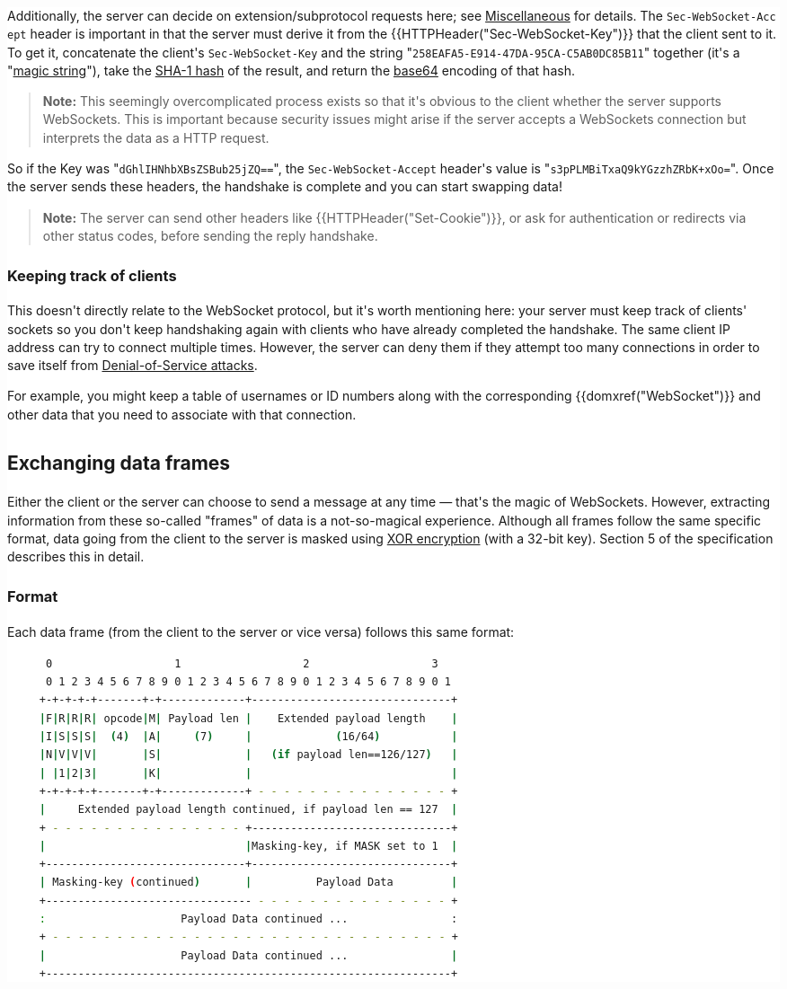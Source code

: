 Additionally, the server can decide on extension/subprotocol requests here; see [Miscellaneous](#miscellaneous) for details. The `Sec-WebSocket-Accept` header is important in that the server must derive it from the {{HTTPHeader("Sec-WebSocket-Key")}} that the client sent to it. To get it, concatenate the client's `Sec-WebSocket-Key` and the string "`258EAFA5-E914-47DA-95CA-C5AB0DC85B11`" together (it's a "[magic string](https://en.wikipedia.org/wiki/Magic_string)"), take the [SHA-1 hash](https://en.wikipedia.org/wiki/SHA-1) of the result, and return the [base64](https://en.wikipedia.org/wiki/Base64) encoding of that hash.

> **Note:** This seemingly overcomplicated process exists so that it's obvious to the client whether the server supports WebSockets. This is important because security issues might arise if the server accepts a WebSockets connection but interprets the data as a HTTP request.

So if the Key was "`dGhlIHNhbXBsZSBub25jZQ==`", the `Sec-WebSocket-Accept` header's value is "`s3pPLMBiTxaQ9kYGzzhZRbK+xOo=`". Once the server sends these headers, the handshake is complete and you can start swapping data!

> **Note:** The server can send other headers like {{HTTPHeader("Set-Cookie")}}, or ask for authentication or redirects via other status codes, before sending the reply handshake.

### Keeping track of clients

This doesn't directly relate to the WebSocket protocol, but it's worth mentioning here: your server must keep track of clients' sockets so you don't keep handshaking again with clients who have already completed the handshake. The same client IP address can try to connect multiple times. However, the server can deny them if they attempt too many connections in order to save itself from [Denial-of-Service attacks](https://en.wikipedia.org/wiki/Denial_of_service).

For example, you might keep a table of usernames or ID numbers along with the corresponding {{domxref("WebSocket")}} and other data that you need to associate with that connection.

## Exchanging data frames

Either the client or the server can choose to send a message at any time — that's the magic of WebSockets. However, extracting information from these so-called "frames" of data is a not-so-magical experience. Although all frames follow the same specific format, data going from the client to the server is masked using [XOR encryption](https://en.wikipedia.org/wiki/XOR_cipher) (with a 32-bit key). Section 5 of the specification describes this in detail.

### Format

Each data frame (from the client to the server or vice versa) follows this same format:

```bash
      0                   1                   2                   3
      0 1 2 3 4 5 6 7 8 9 0 1 2 3 4 5 6 7 8 9 0 1 2 3 4 5 6 7 8 9 0 1
     +-+-+-+-+-------+-+-------------+-------------------------------+
     |F|R|R|R| opcode|M| Payload len |    Extended payload length    |
     |I|S|S|S|  (4)  |A|     (7)     |             (16/64)           |
     |N|V|V|V|       |S|             |   (if payload len==126/127)   |
     | |1|2|3|       |K|             |                               |
     +-+-+-+-+-------+-+-------------+ - - - - - - - - - - - - - - - +
     |     Extended payload length continued, if payload len == 127  |
     + - - - - - - - - - - - - - - - +-------------------------------+
     |                               |Masking-key, if MASK set to 1  |
     +-------------------------------+-------------------------------+
     | Masking-key (continued)       |          Payload Data         |
     +-------------------------------- - - - - - - - - - - - - - - - +
     :                     Payload Data continued ...                :
     + - - - - - - - - - - - - - - - - - - - - - - - - - - - - - - - +
     |                     Payload Data continued ...                |
     +---------------------------------------------------------------+
```
